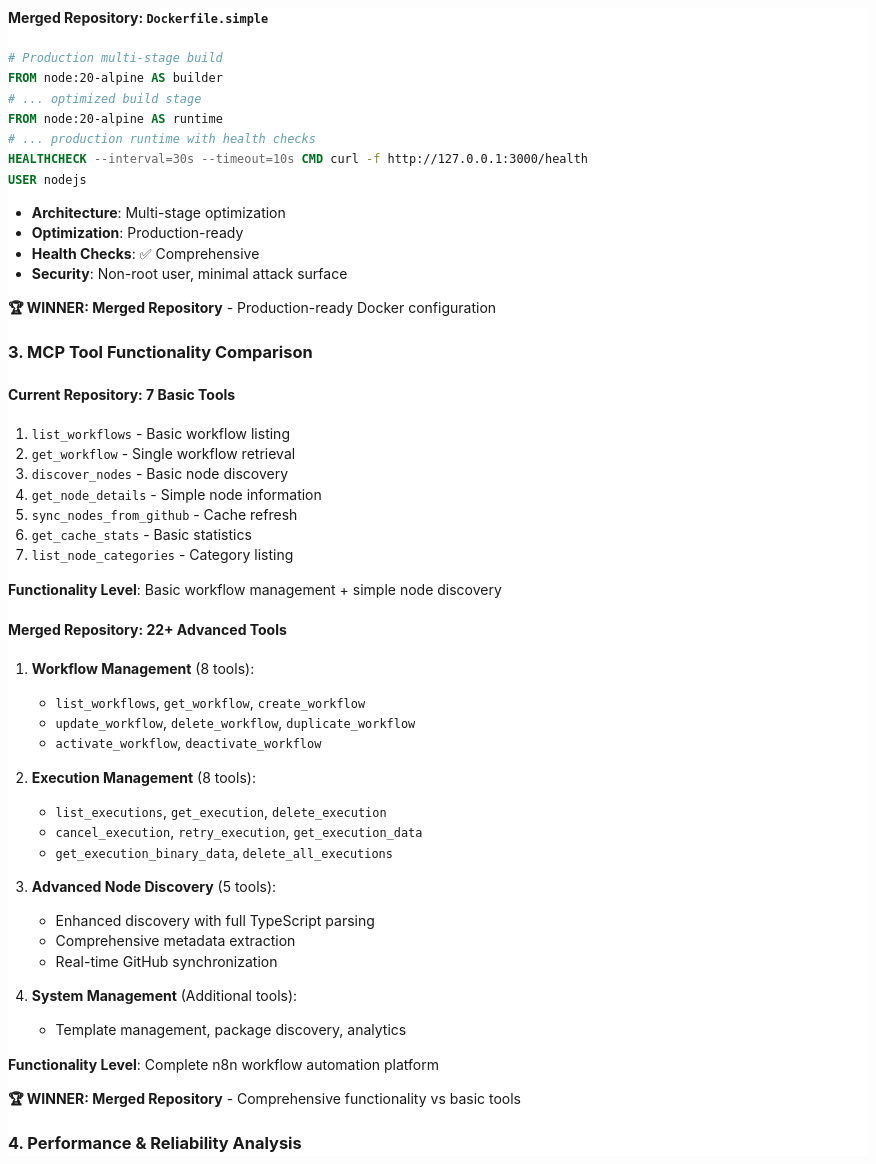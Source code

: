 #### Merged Repository: `Dockerfile.simple`
```dockerfile
# Production multi-stage build
FROM node:20-alpine AS builder
# ... optimized build stage
FROM node:20-alpine AS runtime
# ... production runtime with health checks
HEALTHCHECK --interval=30s --timeout=10s CMD curl -f http://127.0.0.1:3000/health
USER nodejs
```
- **Architecture**: Multi-stage optimization
- **Optimization**: Production-ready
- **Health Checks**: ✅ Comprehensive
- **Security**: Non-root user, minimal attack surface

**🏆 WINNER: Merged Repository** - Production-ready Docker configuration

### 3. **MCP Tool Functionality Comparison**

#### Current Repository: 7 Basic Tools
1. `list_workflows` - Basic workflow listing
2. `get_workflow` - Single workflow retrieval
3. `discover_nodes` - Basic node discovery
4. `get_node_details` - Simple node information
5. `sync_nodes_from_github` - Cache refresh
6. `get_cache_stats` - Basic statistics
7. `list_node_categories` - Category listing

**Functionality Level**: Basic workflow management + simple node discovery

#### Merged Repository: 22+ Advanced Tools
1. **Workflow Management** (8 tools):
   - `list_workflows`, `get_workflow`, `create_workflow`
   - `update_workflow`, `delete_workflow`, `duplicate_workflow`
   - `activate_workflow`, `deactivate_workflow`

2. **Execution Management** (8 tools):
   - `list_executions`, `get_execution`, `delete_execution`
   - `cancel_execution`, `retry_execution`, `get_execution_data`
   - `get_execution_binary_data`, `delete_all_executions`

3. **Advanced Node Discovery** (5 tools):
   - Enhanced discovery with full TypeScript parsing
   - Comprehensive metadata extraction
   - Real-time GitHub synchronization

4. **System Management** (Additional tools):
   - Template management, package discovery, analytics

**Functionality Level**: Complete n8n workflow automation platform

**🏆 WINNER: Merged Repository** - Comprehensive functionality vs basic tools

### 4. **Performance & Reliability Analysis**
